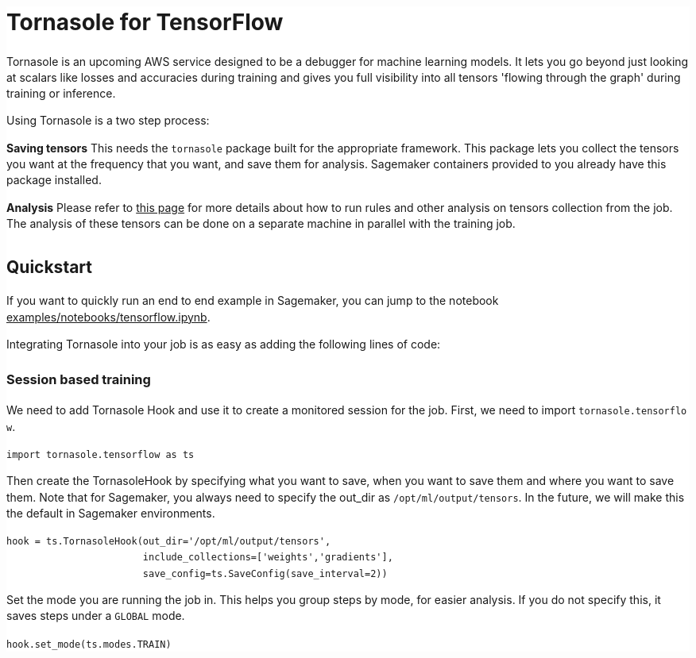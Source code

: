 # Tornasole for TensorFlow
Tornasole is an upcoming AWS service designed to be a debugger
for machine learning models. It lets you go beyond just looking
at scalars like losses and accuracies during training and
gives you full visibility into all tensors 'flowing through the graph'
during training or inference.

Using Tornasole is a two step process:

**Saving tensors**
This needs the `tornasole` package built for the appropriate framework. This package lets you collect the tensors you want at the frequency
that you want, and save them for analysis. Sagemaker containers provided to you already have this package installed.

**Analysis**
Please refer to [this page](../../rules/DeveloperGuide_Rules.md) for more details about how to run rules and other analysis
on tensors collection from the job. The analysis of these tensors can be done on a separate machine
in parallel with the training job.


## Quickstart
If you want to quickly run an end to end example in Sagemaker,
you can jump to the notebook [examples/notebooks/tensorflow.ipynb](examples/notebooks/tensorflow.ipynb).

Integrating Tornasole into your job is as easy as adding the following lines of code:

### Session based training
We need to add Tornasole Hook and use it to create a monitored session for the job.
First, we need to import `tornasole.tensorflow`.
```
import tornasole.tensorflow as ts
```
Then create the TornasoleHook by specifying what you want
to save, when you want to save them and
where you want to save them. Note that for Sagemaker,
you always need to specify the out_dir as `/opt/ml/output/tensors`. In the future,
we will make this the default in Sagemaker environments.
```
hook = ts.TornasoleHook(out_dir='/opt/ml/output/tensors',
                        include_collections=['weights','gradients'],
                        save_config=ts.SaveConfig(save_interval=2))
```

Set the mode you are running the job in. This helps you group steps by mode,
for easier analysis.
If you do not specify this, it saves steps under a `GLOBAL` mode.
```
hook.set_mode(ts.modes.TRAIN)
```
